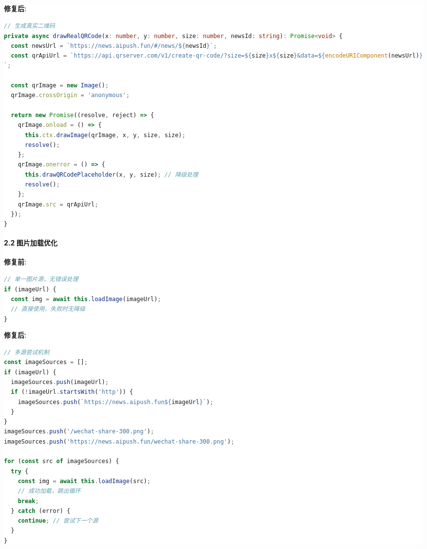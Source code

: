 **修复后**:
```typescript
// 生成真实二维码
private async drawRealQRCode(x: number, y: number, size: number, newsId: string): Promise<void> {
  const newsUrl = `https://news.aipush.fun/#/news/${newsId}`;
  const qrApiUrl = `https://api.qrserver.com/v1/create-qr-code/?size=${size}x${size}&data=${encodeURIComponent(newsUrl)}`;
  
  const qrImage = new Image();
  qrImage.crossOrigin = 'anonymous';
  
  return new Promise((resolve, reject) => {
    qrImage.onload = () => {
      this.ctx.drawImage(qrImage, x, y, size, size);
      resolve();
    };
    qrImage.onerror = () => {
      this.drawQRCodePlaceholder(x, y, size); // 降级处理
      resolve();
    };
    qrImage.src = qrApiUrl;
  });
}
```

#### 2.2 图片加载优化
**修复前**:
```typescript
// 单一图片源，无错误处理
if (imageUrl) {
  const img = await this.loadImage(imageUrl);
  // 直接使用，失败时无降级
}
```

**修复后**:
```typescript
// 多源尝试机制
const imageSources = [];
if (imageUrl) {
  imageSources.push(imageUrl);
  if (!imageUrl.startsWith('http')) {
    imageSources.push(`https://news.aipush.fun${imageUrl}`);
  }
}
imageSources.push('/wechat-share-300.png');
imageSources.push('https://news.aipush.fun/wechat-share-300.png');

for (const src of imageSources) {
  try {
    const img = await this.loadImage(src);
    // 成功加载，跳出循环
    break;
  } catch (error) {
    continue; // 尝试下一个源
  }
}
```
